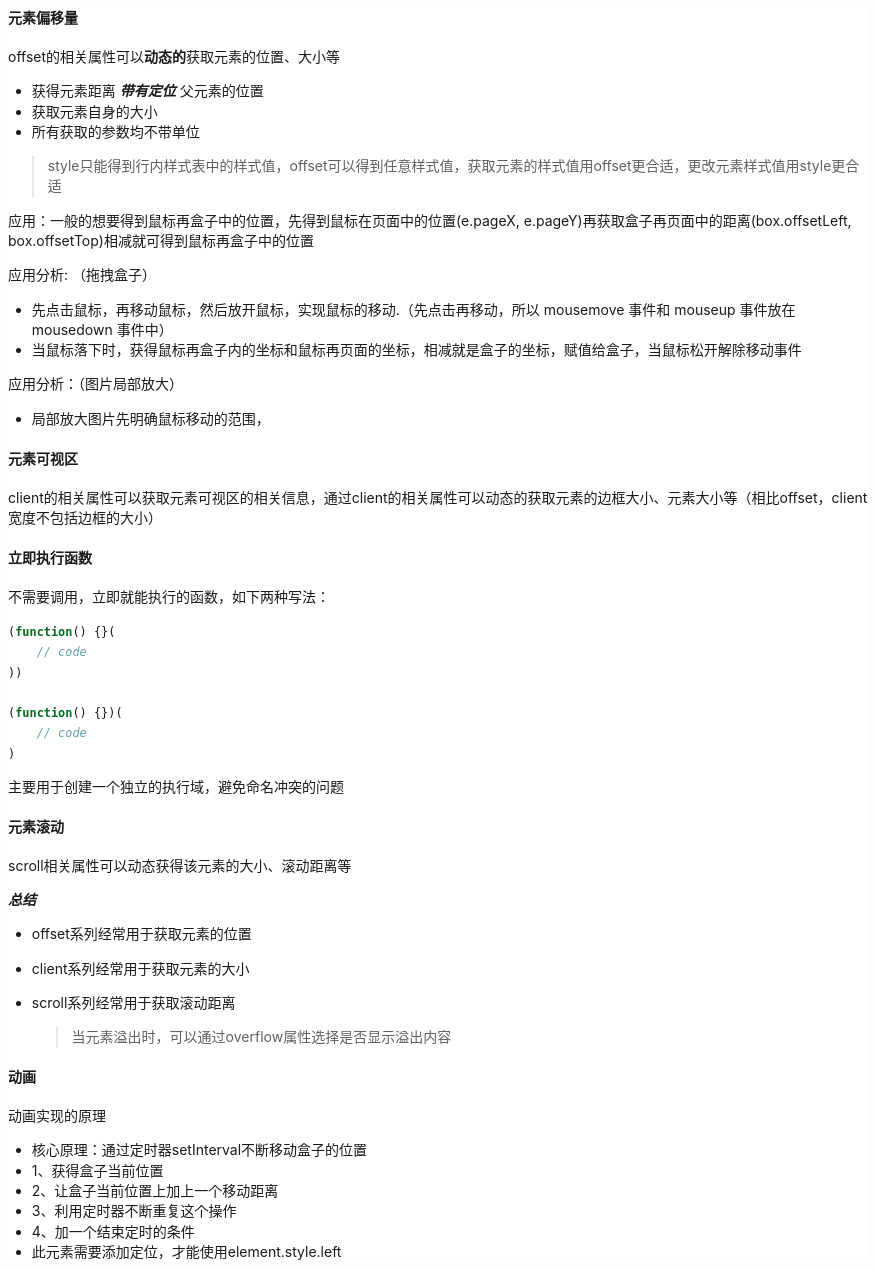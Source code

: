 #### 元素偏移量

offset的相关属性可以**动态的**获取元素的位置、大小等

* 获得元素距离 ***带有定位*** 父元素的位置
* 获取元素自身的大小
* 所有获取的参数均不带单位

>style只能得到行内样式表中的样式值，offset可以得到任意样式值，获取元素的样式值用offset更合适，更改元素样式值用style更合适

应用：一般的想要得到鼠标再盒子中的位置，先得到鼠标在页面中的位置(e.pageX, e.pageY)再获取盒子再页面中的距离(box.offsetLeft, box.offsetTop)相减就可得到鼠标再盒子中的位置

应用分析: （拖拽盒子）    
* 先点击鼠标，再移动鼠标，然后放开鼠标，实现鼠标的移动.（先点击再移动，所以 mousemove 事件和 mouseup 事件放在 mousedown 事件中）
* 当鼠标落下时，获得鼠标再盒子内的坐标和鼠标再页面的坐标，相减就是盒子的坐标，赋值给盒子，当鼠标松开解除移动事件

应用分析：（图片局部放大）
* 局部放大图片先明确鼠标移动的范围，

#### 元素可视区
 
 client的相关属性可以获取元素可视区的相关信息，通过client的相关属性可以动态的获取元素的边框大小、元素大小等（相比offset，client宽度不包括边框的大小）

#### 立即执行函数

不需要调用，立即就能执行的函数，如下两种写法：

```js
(function() {}(
	// code
))

(function() {})(
	// code
)
```

主要用于创建一个独立的执行域，避免命名冲突的问题

#### 元素滚动

scroll相关属性可以动态获得该元素的大小、滚动距离等

***总结***

* offset系列经常用于获取元素的位置
* client系列经常用于获取元素的大小
* scroll系列经常用于获取滚动距离

    >当元素溢出时，可以通过overflow属性选择是否显示溢出内容

#### 动画

动画实现的原理
* 核心原理：通过定时器setInterval不断移动盒子的位置
* 1、获得盒子当前位置
* 2、让盒子当前位置上加上一个移动距离
* 3、利用定时器不断重复这个操作
* 4、加一个结束定时的条件
* 此元素需要添加定位，才能使用element.style.left
